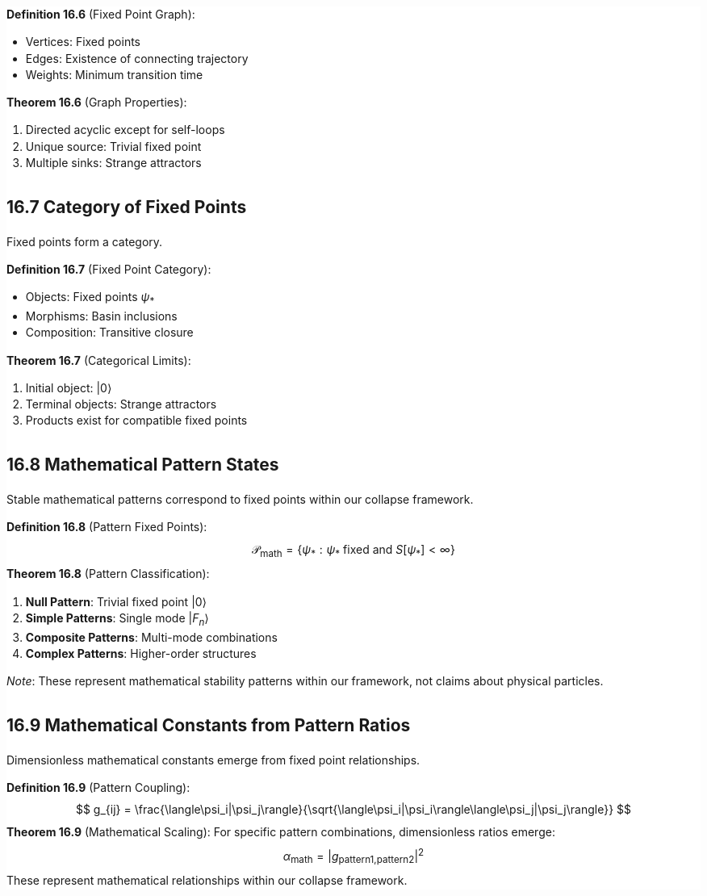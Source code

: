 **Definition 16.6** (Fixed Point Graph):
- Vertices: Fixed points
- Edges: Existence of connecting trajectory
- Weights: Minimum transition time

**Theorem 16.6** (Graph Properties):
1. Directed acyclic except for self-loops
2. Unique source: Trivial fixed point
3. Multiple sinks: Strange attractors

## 16.7 Category of Fixed Points

Fixed points form a category.

**Definition 16.7** (Fixed Point Category):
- Objects: Fixed points $\psi_*$
- Morphisms: Basin inclusions
- Composition: Transitive closure

**Theorem 16.7** (Categorical Limits):
1. Initial object: $|0\rangle$
2. Terminal objects: Strange attractors
3. Products exist for compatible fixed points

## 16.8 Mathematical Pattern States

Stable mathematical patterns correspond to fixed points within our collapse framework.

**Definition 16.8** (Pattern Fixed Points):
$$
\mathcal{P}_{\text{math}} = \{\psi_* : \psi_* \text{ fixed and } S[\psi_*] < \infty\}
$$
**Theorem 16.8** (Pattern Classification):
1. **Null Pattern**: Trivial fixed point $|0\rangle$
2. **Simple Patterns**: Single mode $|F_n\rangle$
3. **Composite Patterns**: Multi-mode combinations
4. **Complex Patterns**: Higher-order structures

*Note*: These represent mathematical stability patterns within our framework, not claims about physical particles.

## 16.9 Mathematical Constants from Pattern Ratios

Dimensionless mathematical constants emerge from fixed point relationships.

**Definition 16.9** (Pattern Coupling):
$$
g_{ij} = \frac{\langle\psi_i|\psi_j\rangle}{\sqrt{\langle\psi_i|\psi_i\rangle\langle\psi_j|\psi_j\rangle}}
$$
**Theorem 16.9** (Mathematical Scaling):
For specific pattern combinations, dimensionless ratios emerge:
$$
\alpha_{\text{math}} = |g_{\text{pattern1,pattern2}}|^2
$$
These represent mathematical relationships within our collapse framework.
